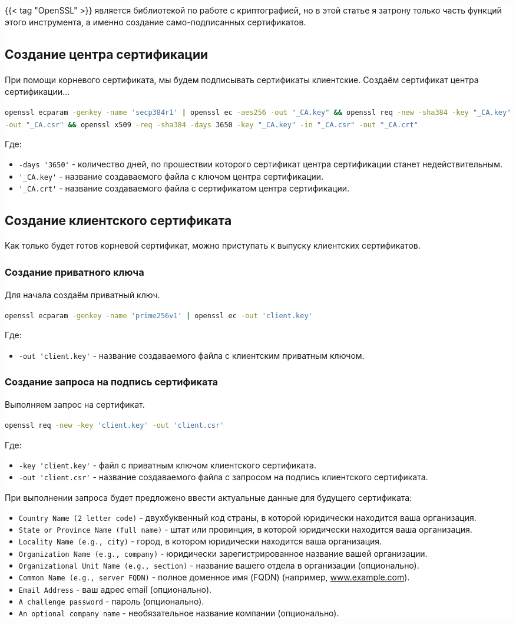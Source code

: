 
{{< tag "OpenSSL" >}} является библиотекой по работе с криптографией, но в этой статье я затрону только часть функций этого инструмента, а именно создание само-подписанных сертификатов.



## Создание центра сертификации

При помощи корневого сертификата, мы будем подписывать сертификаты клиентские. Создаём сертификат центра сертификации...

```bash
openssl ecparam -genkey -name 'secp384r1' | openssl ec -aes256 -out "_CA.key" && openssl req -new -sha384 -key "_CA.key" -out "_CA.csr" && openssl x509 -req -sha384 -days 3650 -key "_CA.key" -in "_CA.csr" -out "_CA.crt"
```

Где:
- `-days '3650'` - количество дней, по прошествии которого сертификат центра сертификации станет недействительным.
- `'_CA.key'` - название создаваемого файла с ключом центра сертификации.
- `'_CA.crt'` - название создаваемого файла с сертификатом центра сертификации.

## Создание клиентского сертификата

Как только будет готов корневой сертификат, можно приступать к выпуску клиентских сертификатов.

### Создание приватного ключа

Для начала создаём приватный ключ.

```bash
openssl ecparam -genkey -name 'prime256v1' | openssl ec -out 'client.key'
```

Где:
- `-out 'client.key'` - название создаваемого файла с клиентским приватным ключом.

### Создание запроса на подпись сертификата

Выполняем запрос на сертификат.

```bash
openssl req -new -key 'client.key' -out 'client.csr'
```

Где:
- `-key 'client.key'` - файл с приватным ключом клиентского сертификата.
- `-out 'client.csr'` - название создаваемого файла с запросом на подпись клиентского сертификата.

При выполнении запроса будет предложено ввести актуальные данные для будущего сертификата:

- `Country Name (2 letter code)` - двухбуквенный код страны, в которой юридически находится ваша организация.
- `State or Province Name (full name)` - штат или провинция, в которой юридически находится ваша организация.
- `Locality Name (e.g., city)` - город, в котором юридически находится ваша организация.
- `Organization Name (e.g., company)` - юридически зарегистрированное название вашей организации.
- `Organizational Unit Name (e.g., section)` - название вашего отдела в организации (опционально).
- `Common Name (e.g., server FQDN)` - полное доменное имя (FQDN) (например, www.example.com).
- `Email Address` - ваш адрес email (опционально).
- `A challenge password` - пароль (опционально).
- `An optional company name` - необязательное название компании (опционально).
